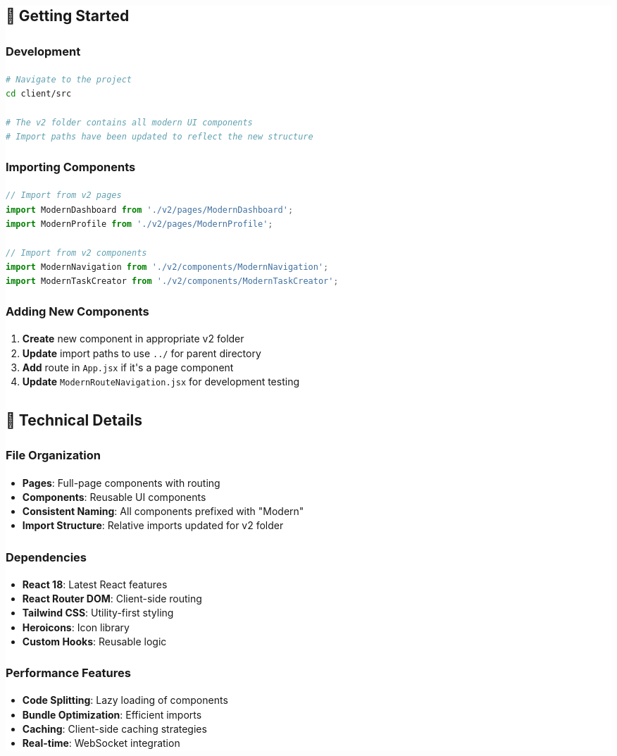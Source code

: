 ## 🚀 **Getting Started**

### **Development**
```bash
# Navigate to the project
cd client/src

# The v2 folder contains all modern UI components
# Import paths have been updated to reflect the new structure
```

### **Importing Components**
```jsx
// Import from v2 pages
import ModernDashboard from './v2/pages/ModernDashboard';
import ModernProfile from './v2/pages/ModernProfile';

// Import from v2 components
import ModernNavigation from './v2/components/ModernNavigation';
import ModernTaskCreator from './v2/components/ModernTaskCreator';
```

### **Adding New Components**
1. **Create** new component in appropriate v2 folder
2. **Update** import paths to use `../` for parent directory
3. **Add** route in `App.jsx` if it's a page component
4. **Update** `ModernRouteNavigation.jsx` for development testing

## 🔧 **Technical Details**

### **File Organization**
- **Pages**: Full-page components with routing
- **Components**: Reusable UI components
- **Consistent Naming**: All components prefixed with "Modern"
- **Import Structure**: Relative imports updated for v2 folder

### **Dependencies**
- **React 18**: Latest React features
- **React Router DOM**: Client-side routing
- **Tailwind CSS**: Utility-first styling
- **Heroicons**: Icon library
- **Custom Hooks**: Reusable logic

### **Performance Features**
- **Code Splitting**: Lazy loading of components
- **Bundle Optimization**: Efficient imports
- **Caching**: Client-side caching strategies
- **Real-time**: WebSocket integration
